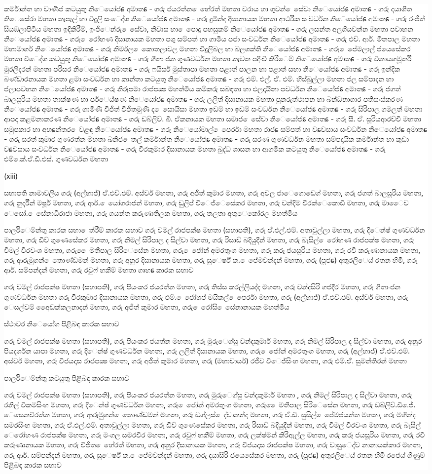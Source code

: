 කර්මාන්ත හා වාණිජ කටයුතු නිෙයෝජɕ අමාතɕ - ගරු ජයරත්න ෙහේරත් මහතා වරාය හා ගුවන් ෙසේවා නිෙයෝජɕ අමාතɕ - ගරු දයාශිත තිෙසේරා මහතා තැපැල් හා විදුලි සංෙද්ශ නිෙයෝජɕ අමාතɕ - ගරු දුමින්ද දිසානායක මහතා ආර්ථික සංවර්ධන නිෙයෝජɕ අමාතɕ - ගරු රංජිත් සියඹලාපිටිය මහතා ඉදිකිරීම්, ඉංජිෙන්රු ෙසේවා, නිවාස හා ෙපොදු පහසුකම් නිෙයෝජɕ අමාතɕ - ගරු ලසන්ත අලගියවන්න මහතා පවාහන නිෙයෝජɕ අමාතɕ - ගරු ෙරෝහණ දිසානායක මහතා පශු සම්පත් හා ගාමීය පජා සංවර්ධන නිෙයෝජɕ අමාතɕ - ගරු එච්. ආර්. මිතපාල මහතා මහාමාර්ග නිෙයෝජɕ අමාතɕ - ගරු නිර්මල ෙකොතලාවල මහතා විදුලිබල හා බලශක්ති නිෙයෝජɕ අමාතɕ - ගරු ෙපේමලාල් ජයෙසේකර මහතා විෙද්ශ කටයුතු නිෙයෝජɕ අමාතɕ - ගරු ගීතාංජන ගුණවර්ධන මහතා නැවත පදිංචි කිරීෙම් නිෙයෝජɕ අමාතɕ - ගරු විනායගමූර්ති මුරලිදරන් මහතා පරිසර නිෙයෝජɕ අමාතɕ - ගරු ෆයිසර් මුස්තාපා මහතා පළාත් පාලන හා පළාත් සභා නිෙයෝජɕ අමාතɕ - ගරු ඉන්දික බණ්ඩාරනායක මහතා ළමා සංවර්ධන හා කාන්තා කටයුතු නිෙයෝජɕ අමාතɕ - ගරු එම්. එල්. ඒ. එම්. හිස්බුල්ලා මහතා ජල සම්පාදන හා ජලාපවහන නිෙයෝජɕ අමාතɕ - ගරු නිරූපමා රාජපක්‍ෂ මහත්මිය කම්කරු සබඳතා හා ඵලදායිතා පවර්ධන නිෙයෝජɕ අමාතɕ - ගරු ජගත් බාලසූරිය මහතා තාක්ෂණ හා පර්ෙය්ෂණ නිෙයෝජɕ අමාතɕ - ගරු ලලිත් දිසානායක මහතා පුනරුත්ථාපන හා බන්ධනාගාර පතිසංස්කරණ නිෙයෝජɕ අමාතɕ - ගරු ගාමිණී විජිත් විජිතමුණි ද ෙසොයිසා මහතා ඉඩම් හා ඉඩම් සංවර්ධන නිෙයෝජɕ අමාතɕ - ගරු සිරිපාල ගමලත් මහතා ආපදා කළමනාකරණ නිෙයෝජɕ අමාතɕ - ගරු ඩබ්ලිව්. බී. ඒකනායක මහතා සමාජ ෙසේවා නිෙයෝජɕ අමාතɕ - ගරු සී. ඒ. සූරියආරච්චි මහතා සමුපකාර හා අභɕන්තර ෙවළඳ නිෙයෝජɕ අමාතɕ - ගරු නිෙයෝමාල් ෙපෙර්රා මහතා රාජɕ සම්පත් හා වɕවසාය සංවර්ධන නිෙයෝජɕ අමාතɕ - ගරු සරත් කුමාර ගුණරත්න මහතා ඛනිජ ෙතල් කර්මාන්ත නිෙයෝජɕ අමාතɕ - ගරු සරණ ගුණවර්ධන මහතා සම්පදායික කර්මාන්ත හා කුඩා වɕවසාය සංවර්ධන නිෙයෝජɕ අමාතɕ - ගරු වීරකුමාර දිසානායක මහතා බුද්ධ ශාසන හා ආගමික කටයුතු නිෙයෝජɕ අමාතɕ - ගරු එම්.ෙක්.ඒ.ඩී.එස්. ගුණවර්ධන මහතා

(xiii)

සභාපති නාමාවලිය ගරු (අල්හාජ්) ඒ.එච්.එම්. අස්වර් මහතා, ගරු අජිත් කුමාර මහතා, ගරු අචල ජාෙගොඩෙග් මහතා, ගරු ජගත් බාලසූරිය මහතා, ගරු නුර්දීන් මෂූර් මහතා, ගරු ආර්. ෙයෝගරාජන් මහතා, ගරු ඩුලිප් විෙජ්ෙසේකර මහතා, ගරු චන්දිම වීරක්ෙකොඩි මහතා, ගරු මාෛව ෙසෝ. ෙසේනාධිරාජා මහතා, ගරු ගයන්ත කරුණාතිලක මහතා, ගරු තලතා අතුෙකෝරල මහත්මිය

පාර්ලිෙම්න්තු කාරක සභා ෙත්රීම් කාරක සභාව ගරු චමල් රාජපක්ෂ මහතා (සභාපති), ගරු ඒ.එල්.එම්. අතාවුල්ලා මහතා, ගරු දිෙන්ෂ් ගුණවර්ධන මහතා, ගරු ඩිව් ගුණෙසේකර මහතා, ගරු නිමල් සිරිපාල ද සිල්වා මහතා, ගරු රිසාඩ් බදියුදීන් මහතා, ගරු බැසිල් ෙරෝහණ රාජපක්ෂ මහතා, ගරු විමල් වීරවංශ මහතා, ගරු ෛමතීපාල සිරිෙසේන මහතා, ගරු ෙජෝන් අමරතුංග මහතා, ගරු කරූ ජයසූරිය මහතා, ගරු රවී කරුණානායක මහතා, ගරු ආරුමුගන් ෙතොණ්ඩමන් මහතා, ගරු අනුර දිසානායක මහතා, ගරු සුෙර්ෂ් ක. ෙපේමචන්දන් මහතා, ගරු (පූජɕ) අතුරලිෙය් රතන හිමි, ගරු ආර්. සම්පන්දන් මහතා, ගරු රවුෆ් හකීම් මහතා ගෘහɕ කාරක සභාව

ගරු චමල් රාජපක්ෂ මහතා (සභාපති), ගරු පියංකර ජයරත්න මහතා, ගරු තිස්ස කරල්ලියද්ද මහතා, ගරු චන්දසිරි ගජදීර මහතා, ගරු ගීතාංජන ගුණවර්ධන මහතා ගරු වීරකුමාර දිසානායක මහතා, ගරු එම්. ෙජෝශප් මයිකල් ෙපෙර්රා මහතා, ගරු (අල්හාජ්) ඒ.එච්.එම්. අස්වර් මහතා, ගරු ෙසල්වම් අෛඩක්කලනාදන් මහතා, ගරු අජිත් කුමාර මහතා, ගරු ෙරෝසි ෙසේනානායක මහත්මිය

ස්ථාවර නිෙයෝග පිළිබඳ කාරක සභාව

ගරු චමල් රාජපක්ෂ මහතා (සභාපති), ගරු පියංකර ජයත්න මහතා, ගරු මුරුෙග්සු චන්දකුමාර් මහතා, ගරු නිමල් සිරිපාල ද සිල්වා මහතා, ගරු අනුර පියදර්ශන යාපා මහතා, ගරු දිෙන්ෂ් ගුණවර්ධන මහතා, ගරු ලලිත් දිසානායක මහතා, ගරු ෙජෝන් අමරතුංග මහතා, ගරු (අල්හාජ්) ඒ.එච්.එම්. අස්වර් මහතා, ගරු විජයදාස රාජපක්‍ෂ මහතා, ගරු අජිත් කුමාර මහතා, ගරු (මහාචාර්ය) රජිව විෙජ්සිංහ මහතා, ගරු එම්.ඒ. සුමන්තිරන් මහතා

පාර්ලිෙම්න්තු කටයුතු පිළිබඳ කාරක සභාව

ගරු චමල් රාජපක්ෂ මහතා (සභාපති), ගරු පියංකර ජයරත්න මහතා, ගරු මුරුෙග්සු චන්දකුමාර් මහතා , ගරු නිමල් සිරිපාල ද සිල්වා මහතා, ගරු රනිල් විකමසිංහ මහතා, ගරු දිෙන්ෂ් ගුණවර්ධන මහතා, ගරු ෙජෝන් අමරතුංග මහතා, ගරු ෛමතීපාල සිරිෙසේන මහතා, ගරු ඩබ්ලිව්.ඩී.ෙජ්. ෙසෙනවිරත්න මහතා, ගරු ආරුමුගන් ෙතොණ්ඩමන් මහතා, ගරු ඩග්ලස් ෙද්වානන්ද මහතා, ගරු ඒ.ඩී. සුසිල් ෙපේමජයන්ත මහතා, ගරු මහින්ද සමරසිංහ මහතා, ගරු ඒ.එල්.එම්. අතාවුල්ලා මහතා, ගරු ඩිව් ගුණෙසේකර මහතා, ගරු රිසාඩ් බදියුදීන් මහතා, ගරු විමල් වීරවංශ මහතා, ගරු බැසිල් ෙරෝහණ රාජපක්ෂ මහතා, ගරු මංගල සමරවීර මහතා, ගරු රවුෆ් හකීම් මහතා, ගරු ලක්ෂ්මන් කිරිඇල්ල මහතා, ගරු කරූ ජයසූරිය මහතා, ගරු රවී කරුණානායක මහතා, ගරු විජිත ෙහේරත් මහතා, ගරු අනුර දිසානායක මහතා, ගරු විජයදාස රාජපක්ෂ මහතා, ගරු වාසුෙද්ව නානායක්කාර මහතා, ගරු ආර්. සම්පන්දන් මහතා, ගරු සුෙර්ෂ් ක. ෙපේමචන්දන් මහතා, ගරු දයාසිරි ජයෙසේකර මහතා, ගරු (පූජɕ) අතුරලිෙය් රතන හිමි රජෙය් ගිණුම් පිළිබඳ කාරක සභාව
